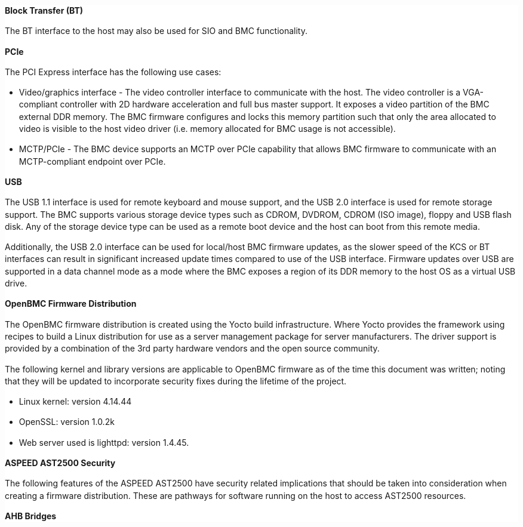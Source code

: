 **Block Transfer (BT)**

The BT interface to the host may also be used for SIO and BMC functionality.

**PCIe**

The PCI Express interface has the following use cases:

-   Video/graphics interface - The video controller interface to communicate
    with the host. The video controller is a VGA-compliant controller with 2D
hardware acceleration and full bus master support. It exposes a video partition
of the BMC external DDR memory. The BMC firmware configures and locks this
memory partition such that only the area allocated to video is visible to the
host video driver (i.e. memory allocated for BMC usage is not accessible).

-   MCTP/PCIe - The BMC device supports an MCTP over PCIe capability that allows
    BMC firmware to communicate with an MCTP-compliant endpoint over PCIe.

**USB**

The USB 1.1 interface is used for remote keyboard and mouse support, and the USB
2.0 interface is used for remote storage support. The BMC supports various
storage device types such as CDROM, DVDROM, CDROM (ISO image), floppy and USB
flash disk. Any of the storage device type can be used as a remote boot device
and the host can boot from this remote media.

Additionally, the USB 2.0 interface can be used for local/host BMC firmware
updates, as the slower speed of the KCS or BT interfaces can result in
significant increased update times compared to use of the USB interface.
Firmware updates over USB are supported in a data channel mode as a mode where
the BMC exposes a region of its DDR memory to the host OS as a virtual USB
drive.

**OpenBMC Firmware Distribution**

The OpenBMC firmware distribution is created using the Yocto build
infrastructure. Where Yocto provides the framework using recipes to build a
Linux distribution for use as a server management package for server
manufacturers. The driver support is provided by a combination of the 3rd party
hardware vendors and the open source community.

The following kernel and library versions are applicable to OpenBMC firmware as
of the time this document was written; noting that they will be updated to
incorporate security fixes during the lifetime of the project.

-   Linux kernel: version 4.14.44

-   OpenSSL: version 1.0.2k

-   Web server used is lighttpd: version 1.4.45.

**ASPEED AST2500 Security**

The following features of the ASPEED AST2500 have security related implications
that should be taken into consideration when creating a firmware distribution.
These are pathways for software running on the host to access AST2500 resources.

**AHB Bridges**
